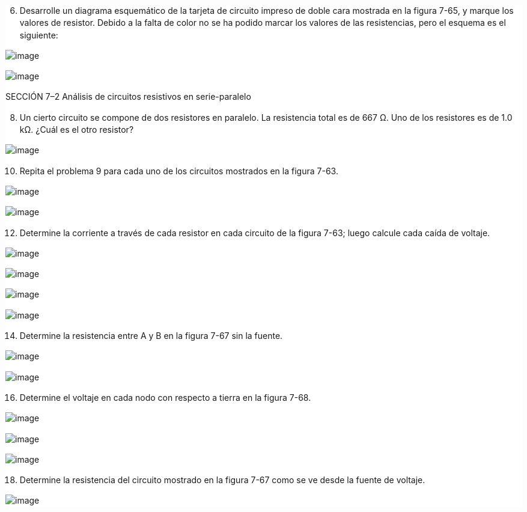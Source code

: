 6. Desarrolle un diagrama esquemático de la tarjeta de circuito impreso de doble cara mostrada en la figura 7-65, y marque los valores de resistor.
Debido a la falta de color no se ha podido marcar los valores de las resistencias, pero el esquema es el siguiente:

![image](https://user-images.githubusercontent.com/117800753/208795514-3288e25e-ce18-49e7-9690-3aaae3d595d9.png)

![image](https://user-images.githubusercontent.com/117800753/208795524-82f448f3-73f8-4f23-b017-f109fafe232a.png)

SECCIÓN 7–2 Análisis de circuitos resistivos en serie-paralelo

8. Un cierto circuito se compone de dos resistores en paralelo. La resistencia total es de 667 Ω. Uno de los resistores es de 1.0 kΩ. ¿Cuál es el otro resistor?

![image](https://user-images.githubusercontent.com/117800753/208795565-b09fcde8-1d17-406c-b53d-617ea02cf0e6.png)

10. Repita el problema 9 para cada uno de los circuitos mostrados en la figura 7-63.

![image](https://user-images.githubusercontent.com/117800753/208795581-2a8a541d-f0bc-4918-bc2d-f99be277ab70.png)

![image](https://user-images.githubusercontent.com/117800753/208795615-55930b8b-6d2b-4136-8870-2a2591bdd085.png)

12. Determine la corriente a través de cada resistor en cada circuito de la figura 7-63; luego calcule cada
caída de voltaje.

![image](https://user-images.githubusercontent.com/117800753/208795651-e330c86b-f944-4003-8ffc-f9c7f4fc3974.png)

![image](https://user-images.githubusercontent.com/117800753/208795696-cefea550-d6f3-4b22-bd7b-427aa168fe74.png)

![image](https://user-images.githubusercontent.com/117800753/208795755-38f7f1da-05ee-486d-b185-0bf2d7d46eb0.png)

![image](https://user-images.githubusercontent.com/117800753/208795785-11a1f48b-b500-4234-866d-a84b4436c828.png)

14. Determine la resistencia entre A y B en la figura 7-67 sin la fuente.

![image](https://user-images.githubusercontent.com/117800753/208795814-9ac153fc-7ece-45f4-ad27-712f1f2c0a0a.png)

![image](https://user-images.githubusercontent.com/117800753/208795841-6d021471-728c-4603-bacc-0aa9f3ed36dd.png)

16. Determine el voltaje en cada nodo con respecto a tierra en la figura 7-68.

![image](https://user-images.githubusercontent.com/117800753/208795900-6aaddfc4-b1b7-47a6-8bc3-1b651681b1c6.png)

![image](https://user-images.githubusercontent.com/117800753/208795918-642c9d0b-6a2e-44b8-9a79-0599639fbfba.png)

![image](https://user-images.githubusercontent.com/117800753/208795937-1e9ac1fc-7e8a-42e5-9ec1-dfa04ff9605c.png)

18. Determine la resistencia del circuito mostrado en la figura 7-67 como se ve desde la fuente de voltaje.

![image](https://user-images.githubusercontent.com/117800753/208795966-89f3d687-05f8-4d10-a2c3-846602cdefe0.png)
